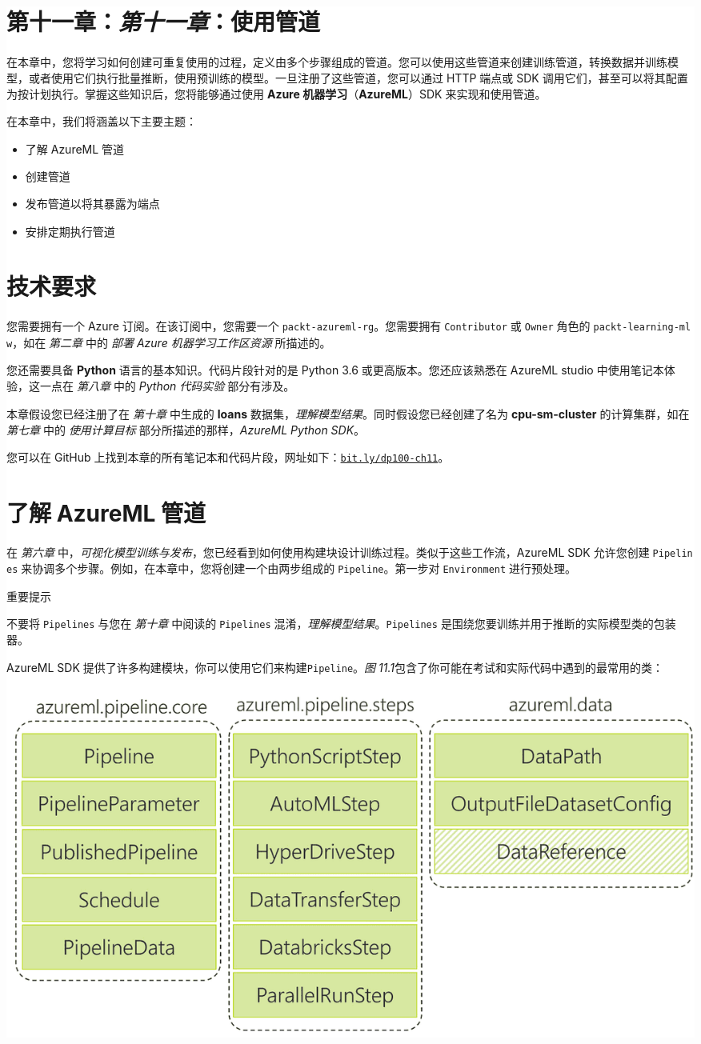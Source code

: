 # 第十一章：*第十一章*：使用管道

在本章中，您将学习如何创建可重复使用的过程，定义由多个步骤组成的管道。您可以使用这些管道来创建训练管道，转换数据并训练模型，或者使用它们执行批量推断，使用预训练的模型。一旦注册了这些管道，您可以通过 HTTP 端点或 SDK 调用它们，甚至可以将其配置为按计划执行。掌握这些知识后，您将能够通过使用 **Azure 机器学习**（**AzureML**）SDK 来实现和使用管道。

在本章中，我们将涵盖以下主要主题：

+   了解 AzureML 管道

+   创建管道

+   发布管道以将其暴露为端点

+   安排定期执行管道

# 技术要求

您需要拥有一个 Azure 订阅。在该订阅中，您需要一个 `packt-azureml-rg`。您需要拥有 `Contributor` 或 `Owner` 角色的 `packt-learning-mlw`，如在 *第二章* 中的 *部署 Azure 机器学习工作区资源* 所描述的。

您还需要具备 **Python** 语言的基本知识。代码片段针对的是 Python 3.6 或更高版本。您还应该熟悉在 AzureML studio 中使用笔记本体验，这一点在 *第八章* 中的 *Python 代码实验* 部分有涉及。

本章假设您已经注册了在 *第十章* 中生成的 **loans** 数据集，*理解模型结果*。同时假设您已经创建了名为 **cpu-sm-cluster** 的计算集群，如在 *第七章* 中的 *使用计算目标* 部分所描述的那样，*AzureML Python SDK*。

您可以在 GitHub 上找到本章的所有笔记本和代码片段，网址如下：[`bit.ly/dp100-ch11`](http://bit.ly/dp100-ch11)。

# 了解 AzureML 管道

在 *第六章* 中，*可视化模型训练与发布*，您已经看到如何使用构建块设计训练过程。类似于这些工作流，AzureML SDK 允许您创建 `Pipelines` 来协调多个步骤。例如，在本章中，您将创建一个由两步组成的 `Pipeline`。第一步对 `Environment` 进行预处理。

重要提示

不要将 `Pipelines` 与您在 *第十章* 中阅读的 `Pipelines` 混淆，*理解模型结果*。`Pipelines` 是围绕您要训练并用于推断的实际模型类的包装器。

AzureML SDK 提供了许多构建模块，你可以使用它们来构建`Pipeline`。*图 11.1*包含了你可能在考试和实际代码中遇到的最常用的类：

![图 11.1 – 用于编写管道的 AzureML SDK 中的可用类](img/B16777_11_001.jpg)
